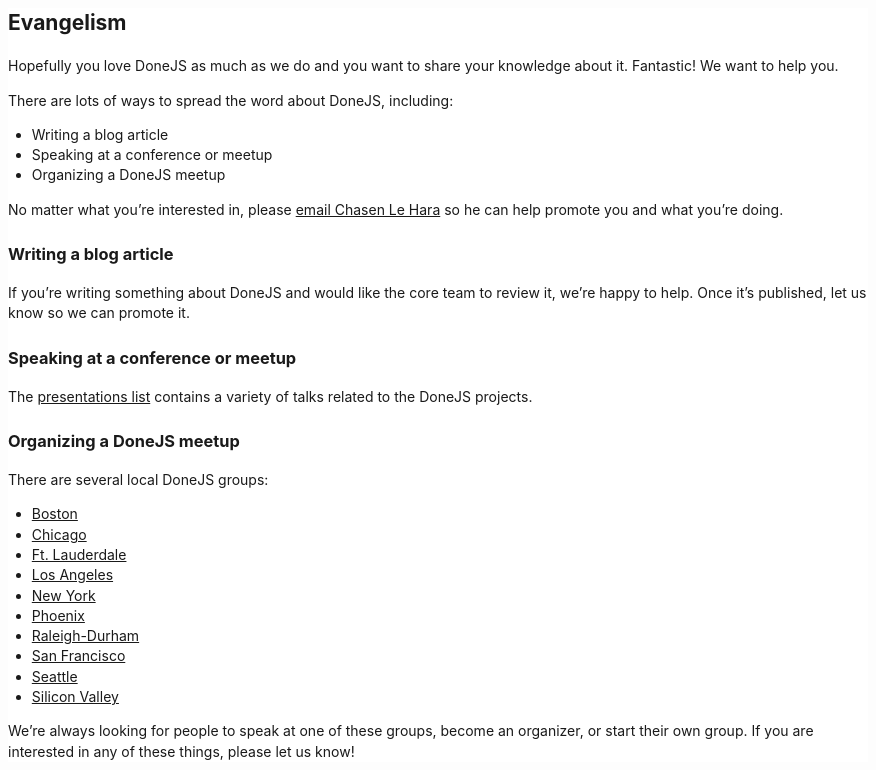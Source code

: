 ## Evangelism

Hopefully you love DoneJS as much as we do and you want to share your
knowledge about it. Fantastic! We want to help you.

There are lots of ways to spread the word about DoneJS, including:

 - Writing a blog article
 - Speaking at a conference or meetup
 - Organizing a DoneJS meetup

No matter what you’re interested in, please [email Chasen Le Hara](mailto:chasen@bitovi.com) so he can help promote you and what you’re doing.

### Writing a blog article

If you’re writing something about DoneJS and would like the core team to review it,
we’re happy to help.  Once it’s published, let us know so we can promote it.

### Speaking at a conference or meetup

The [presentations list](./presentations.html) contains a variety of talks related to the DoneJS projects.

### Organizing a DoneJS meetup

There are several local DoneJS groups:

 - [Boston](https://www.meetup.com/DoneJS-Boston/)
 - [Chicago](https://www.meetup.com/DoneJS-Chicago/)
 - [Ft. Lauderdale](https://www.meetup.com/DoneJS-Fort-Lauderdale/)
 - [Los Angeles](https://www.meetup.com/DoneJS-LA/)
 - [New York](https://www.meetup.com/DoneJS-NYC/)
 - [Phoenix](https://www.meetup.com/DoneJS-Phoenix/)
 - [Raleigh-Durham](https://www.meetup.com/DoneJS-raleigh-durham/)
 - [San Francisco](https://www.meetup.com/DoneJS-San-Francisco/)
 - [Seattle](https://www.meetup.com/DoneJS-Seattle/)
 - [Silicon Valley](https://www.meetup.com/DoneJS-Silicon-Valley/)

We’re always looking for people to speak at one of these groups, become an organizer,
or start their own group. If you are interested in any of these things,
please let us know!